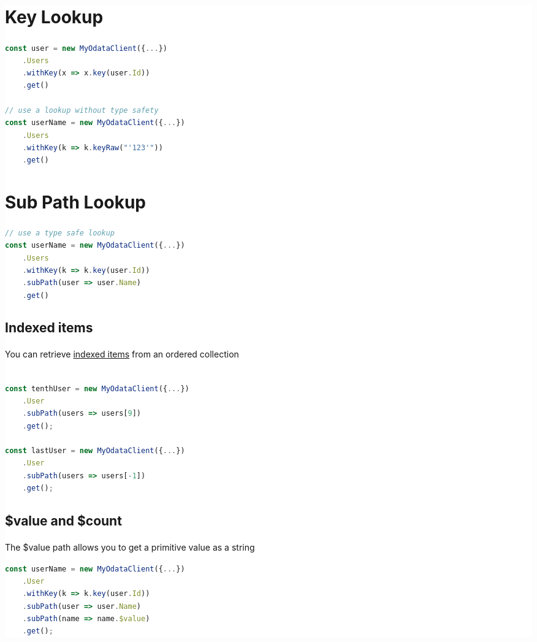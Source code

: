 # Key Lookup

```typescript
const user = new MyOdataClient({...})
    .Users
    .withKey(x => x.key(user.Id))
    .get()

// use a lookup without type safety
const userName = new MyOdataClient({...})
    .Users
    .withKey(k => k.keyRaw("'123'"))
    .get()
```

# Sub Path Lookup

```typescript
// use a type safe lookup
const userName = new MyOdataClient({...})
    .Users
    .withKey(k => k.key(user.Id))
    .subPath(user => user.Name)
    .get()
```

## Indexed items

You can retrieve [indexed items](http://docs.oasis-open.org/odata/odata/v4.01/odata-v4.01-part2-url-conventions.html#sec_AddressingaMemberofanOrderedCollecti) from an ordered collection

```typescript

const tenthUser = new MyOdataClient({...})
    .User
    .subPath(users => users[9])
    .get();
    
const lastUser = new MyOdataClient({...})
    .User
    .subPath(users => users[-1])
    .get();
```

## $value and $count

The $value path allows you to get a primitive value as a string

```typescript
const userName = new MyOdataClient({...})
    .User
    .withKey(k => k.key(user.Id))
    .subPath(user => user.Name)
    .subPath(name => name.$value)
    .get();
```
